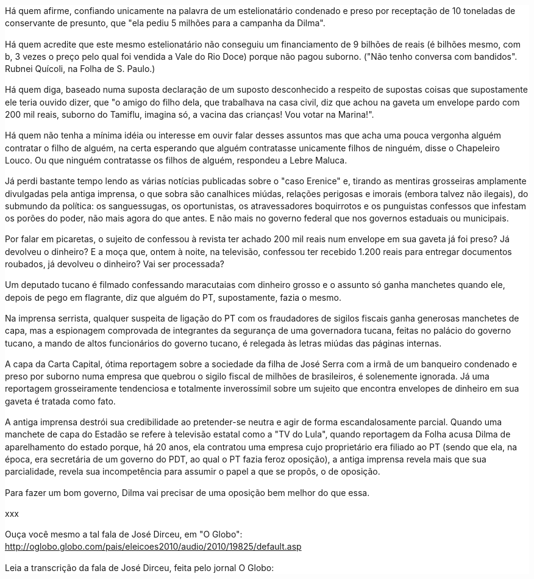 Há quem afirme, confiando unicamente na palavra de um estelionatário condenado e preso por receptação de 10 toneladas de conservante de presunto, que "ela pediu 5 milhões para a campanha da Dilma".

Há quem acredite que este mesmo estelionatário não conseguiu um financiamento de 9 bilhões de reais (é bilhões mesmo, com b, 3 vezes o preço pelo qual foi vendida a Vale do Rio Doce) porque não pagou suborno. ("Não tenho conversa com bandidos". Rubnei Quícoli, na Folha de S. Paulo.)

Há quem diga, baseado numa suposta declaração de um suposto desconhecido a respeito de supostas coisas que supostamente ele teria ouvido dizer, que "o amigo do filho dela, que trabalhava na casa civil, diz que achou na gaveta um envelope pardo com 200 mil reais, suborno do Tamiflu, imagina só, a vacina das crianças! Vou votar na Marina!".

Há quem não tenha a mínima idéia ou interesse em ouvir falar desses assuntos mas que acha uma pouca vergonha alguém contratar o filho de alguém, na certa esperando que alguém contratasse unicamente filhos de ninguém, disse o Chapeleiro Louco. Ou que ninguém contratasse os filhos de alguém, respondeu a Lebre Maluca.

Já perdi bastante tempo lendo as várias notícias publicadas sobre o "caso Erenice" e, tirando as mentiras grosseiras amplamente divulgadas pela antiga imprensa, o que sobra são canalhices miúdas, relações perigosas e imorais (embora talvez não ilegais), do submundo da política: os sanguessugas, os oportunistas, os atravessadores boquirrotos e os punguistas confessos que infestam os porões do poder, não mais agora do que antes. E não mais no governo federal que nos governos estaduais ou municipais.

Por falar em picaretas, o sujeito de confessou à revista ter achado 200 mil reais num envelope em sua gaveta já foi preso? Já devolveu o dinheiro? E a moça que, ontem à noite, na televisão, confessou ter recebido 1.200 reais para entregar documentos roubados, já devolveu o dinheiro? Vai ser processada?

Um deputado tucano é filmado confessando maracutaias com dinheiro grosso e o assunto só ganha manchetes quando ele, depois de pego em flagrante, diz que alguém do PT, supostamente, fazia o mesmo.

Na imprensa serrista, qualquer suspeita de ligação do PT com os fraudadores de sigilos fiscais ganha generosas manchetes de capa, mas a espionagem comprovada de integrantes da segurança de uma governadora tucana, feitas no palácio do governo tucano, a mando de altos funcionários do governo tucano, é relegada às letras miúdas das páginas internas.

A capa da Carta Capital, ótima reportagem sobre a sociedade da filha de José Serra com a irmã de um banqueiro condenado e preso por suborno numa empresa que quebrou o sigilo fiscal de milhões de brasileiros, é solenemente ignorada. Já uma reportagem grosseiramente tendenciosa e totalmente inverossímil sobre um sujeito que encontra envelopes de dinheiro em sua gaveta é tratada como fato.

A antiga imprensa destrói sua credibilidade ao pretender-se neutra e agir de forma escandalosamente parcial. Quando uma manchete de capa do Estadão se refere à televisão estatal como a "TV do Lula", quando reportagem da Folha acusa Dilma de aparelhamento do estado porque, há 20 anos, ela contratou uma empresa cujo proprietário era filiado ao PT (sendo que ela, na época, era secretária de um governo do PDT, ao qual o PT fazia feroz oposição), a antiga imprensa revela mais que sua parcialidade, revela sua incompetência para assumir o papel a que se propôs, o de oposição.

Para fazer um bom governo, Dilma vai precisar de uma oposição bem melhor do que essa.

xxx

Ouça você mesmo a tal fala de José Dirceu, em "O Globo":\
<http://oglobo.globo.com/pais/eleicoes2010/audio/2010/19825/default.asp>

[](http://oglobo.globo.com/pais/eleicoes2010/audio/2010/19825/default.asp)Leia a transcrição da fala de José Dirceu, feita pelo jornal O Globo:
